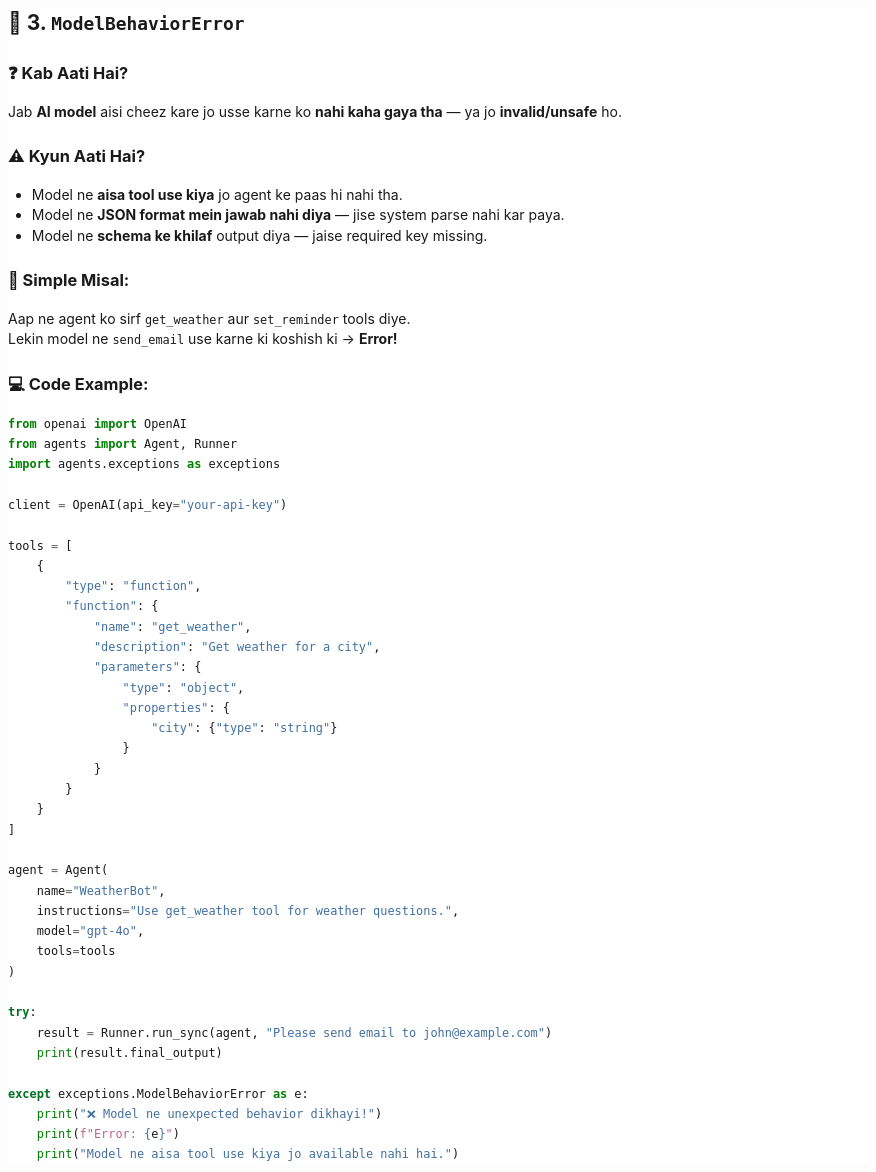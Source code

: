 
## 🤖 3. `ModelBehaviorError`

### ❓ Kab Aati Hai?
Jab **AI model** aisi cheez kare jo usse karne ko **nahi kaha gaya tha** — ya jo **invalid/unsafe** ho.

### ⚠️ Kyun Aati Hai?
- Model ne **aisa tool use kiya** jo agent ke paas hi nahi tha.
- Model ne **JSON format mein jawab nahi diya** — jise system parse nahi kar paya.
- Model ne **schema ke khilaf** output diya — jaise required key missing.

### 🧪 Simple Misal:
Aap ne agent ko sirf `get_weather` aur `set_reminder` tools diye.  
Lekin model ne `send_email` use karne ki koshish ki → **Error!**

### 💻 Code Example:
```python
from openai import OpenAI
from agents import Agent, Runner
import agents.exceptions as exceptions

client = OpenAI(api_key="your-api-key")

tools = [
    {
        "type": "function",
        "function": {
            "name": "get_weather",
            "description": "Get weather for a city",
            "parameters": {
                "type": "object",
                "properties": {
                    "city": {"type": "string"}
                }
            }
        }
    }
]

agent = Agent(
    name="WeatherBot",
    instructions="Use get_weather tool for weather questions.",
    model="gpt-4o",
    tools=tools
)

try:
    result = Runner.run_sync(agent, "Please send email to john@example.com")
    print(result.final_output)

except exceptions.ModelBehaviorError as e:
    print("❌ Model ne unexpected behavior dikhayi!")
    print(f"Error: {e}")
    print("Model ne aisa tool use kiya jo available nahi hai.")
```
